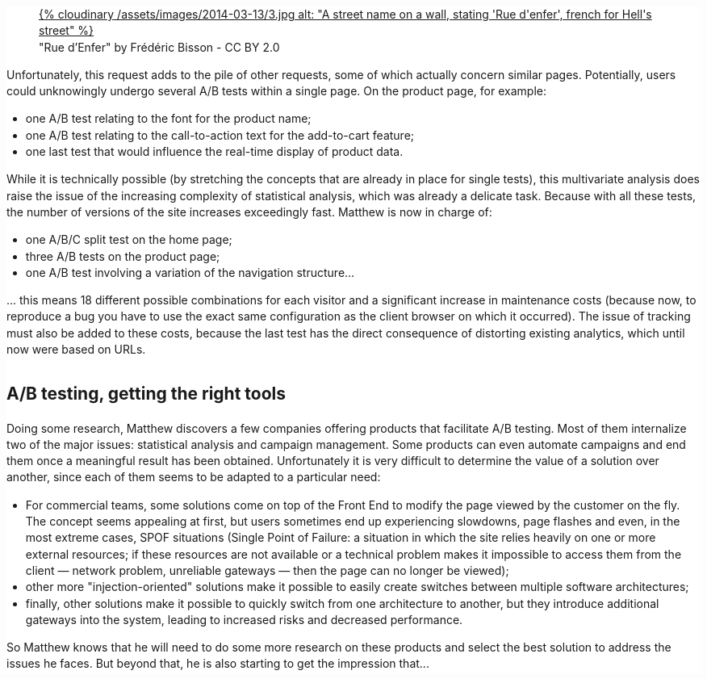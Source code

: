 <figure>
<a data-featherlight="image" href="/assets/images/2014-03-13/3.jpg" title="Voir en plus grand">
      {% cloudinary /assets/images/2014-03-13/3.jpg alt: "A street name on a wall, stating 'Rue d'enfer', french for Hell's street" %}
  </a>
  <figcaption>"Rue d’Enfer" by Frédéric Bisson - CC BY 2.0</figcaption>
</figure>

Unfortunately, this request adds to the pile of other requests, some of which actually concern similar pages. Potentially, users could unknowingly undergo several A/B tests within a single page. On the product page, for example:

*   one A/B test relating to the font for the product name;
*   one A/B test relating to the call-to-action text for the add-to-cart feature;
*   one last test that would influence the real-time display of product data.

While it is technically possible (by stretching the concepts that are already in place for single tests), this multivariate analysis does raise the issue of the increasing complexity of statistical analysis, which was already a delicate task. Because with all these tests, the number of versions of the site increases exceedingly fast. Matthew is now in charge of:

*   one A/B/C split test on the home page;
*   three A/B tests on the product page;
*   one A/B test involving a variation of the navigation structure...

... this means 18 different possible combinations for each visitor and a significant increase in maintenance costs (because now, to reproduce a bug you have to use the exact same configuration as the client browser on which it occurred). The issue of tracking must also be added to these costs, because the last test has the direct consequence of distorting existing analytics, which until now were based on URLs.

## A/B testing, getting the right tools

Doing some research, Matthew discovers a few companies offering products that facilitate A/B testing. Most of them internalize two of the major issues: statistical analysis and campaign management. Some products can even automate campaigns and end them once a meaningful result has been obtained. Unfortunately it is very difficult to determine the value of a solution over another, since each of them seems to be adapted to a particular need:

*   For commercial teams, some solutions come on top of the Front End to modify the page viewed by the customer on the fly. The concept seems appealing at first, but users sometimes end up experiencing slowdowns, page flashes and even, in the most extreme cases, SPOF situations (Single Point of Failure: a situation in which the site relies heavily on one or more external resources; if these resources are not available or a technical problem makes it impossible to access them from the client — network problem, unreliable gateways — then the page can no longer be viewed);
*   other more "injection-oriented" solutions make it possible to easily create switches between multiple software architectures;
*   finally, other solutions make it possible to quickly switch from one architecture to another, but they introduce additional gateways into the system, leading to increased risks and decreased performance.

So Matthew knows that he will need to do some more research on these products and select the best solution to address the issues he faces. But beyond that, he is also starting to get the impression that...
